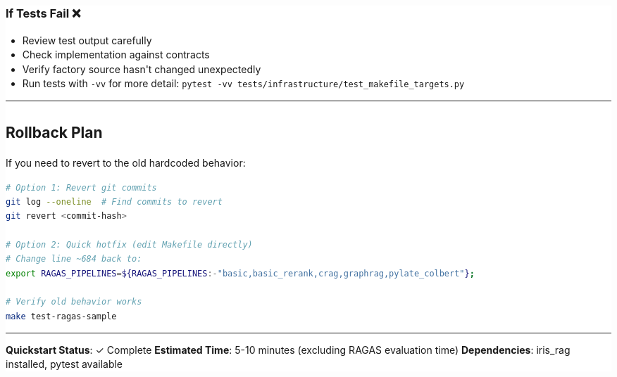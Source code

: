 ### If Tests Fail ❌
- Review test output carefully
- Check implementation against contracts
- Verify factory source hasn't changed unexpectedly
- Run tests with `-vv` for more detail: `pytest -vv tests/infrastructure/test_makefile_targets.py`

---

## Rollback Plan

If you need to revert to the old hardcoded behavior:

```bash
# Option 1: Revert git commits
git log --oneline  # Find commits to revert
git revert <commit-hash>

# Option 2: Quick hotfix (edit Makefile directly)
# Change line ~684 back to:
export RAGAS_PIPELINES=${RAGAS_PIPELINES:-"basic,basic_rerank,crag,graphrag,pylate_colbert"};

# Verify old behavior works
make test-ragas-sample
```

---

**Quickstart Status**: ✓ Complete
**Estimated Time**: 5-10 minutes (excluding RAGAS evaluation time)
**Dependencies**: iris_rag installed, pytest available
